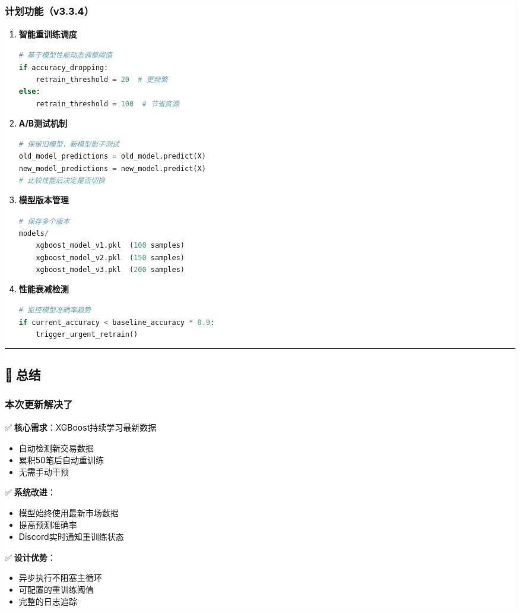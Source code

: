 ### 计划功能（v3.3.4）

1. **智能重训练调度**
   ```python
   # 基于模型性能动态调整阈值
   if accuracy_dropping:
       retrain_threshold = 20  # 更频繁
   else:
       retrain_threshold = 100  # 节省资源
   ```

2. **A/B测试机制**
   ```python
   # 保留旧模型，新模型影子测试
   old_model_predictions = old_model.predict(X)
   new_model_predictions = new_model.predict(X)
   # 比较性能后决定是否切换
   ```

3. **模型版本管理**
   ```python
   # 保存多个版本
   models/
       xgboost_model_v1.pkl  (100 samples)
       xgboost_model_v2.pkl  (150 samples)
       xgboost_model_v3.pkl  (200 samples)
   ```

4. **性能衰减检测**
   ```python
   # 监控模型准确率趋势
   if current_accuracy < baseline_accuracy * 0.9:
       trigger_urgent_retrain()
   ```

---

## 📝 总结

### 本次更新解决了

✅ **核心需求**：XGBoost持续学习最新数据
- 自动检测新交易数据
- 累积50笔后自动重训练
- 无需手动干预

✅ **系统改进**：
- 模型始终使用最新市场数据
- 提高预测准确率
- Discord实时通知重训练状态

✅ **设计优势**：
- 异步执行不阻塞主循环
- 可配置的重训练阈值
- 完整的日志追踪
